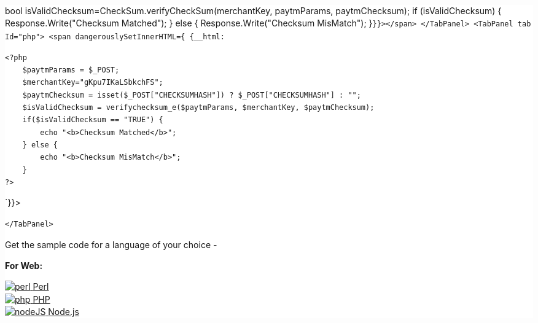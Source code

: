 <span class="hljs-keyword">bool</span> isValidChecksum=CheckSum.verifyCheckSum(merchantKey, paytmParams, paytmChecksum);
<span class="hljs-keyword">if</span> (isValidChecksum) {
    Response.Write(<span class="hljs-string">"Checksum Matched"</span>);
} <span class="hljs-keyword">else</span> {
    Response.Write(<span class="hljs-string">"Checksum MisMatch"</span>);
}</code></pre>`}}></span>
       </TabPanel>
		<TabPanel tabId="php">
        <span dangerouslySetInnerHTML={
            {__html: `
<pre><code class="hljs language-php"><span class="hljs-meta">&lt;?php</span>
    $paytmParams = $_POST;
    $merchantKey=<span class="hljs-string">"gKpu7IKaLSbkchFS"</span>;
    $paytmChecksum = <span class="hljs-keyword">isset</span>($_POST[<span class="hljs-string">"CHECKSUMHASH"</span>]) ? $_POST[<span class="hljs-string">"CHECKSUMHASH"</span>] : <span class="hljs-string">""</span>;
    $isValidChecksum = verifychecksum_e($paytmParams, $merchantKey, $paytmChecksum);
    <span class="hljs-keyword">if</span>($isValidChecksum == <span class="hljs-string">"TRUE"</span>) {
        <span class="hljs-keyword">echo</span> <span class="hljs-string">"&lt;b&gt;Checksum Matched&lt;/b&gt;"</span>;
    } <span class="hljs-keyword">else</span> {
        <span class="hljs-keyword">echo</span> <span class="hljs-string">"&lt;b&gt;Checksum MisMatch&lt;/b&gt;"</span>;
    }
<span class="hljs-meta">?&gt;</span></code></pre>`}}></span>
    </TabPanel>
</Tabs>
</div>

<a name="codes"></a>

Get the sample code for a language of your choice - 

**For Web:**

<div className={`${style.ecomPlatform} grid  justify-start`}>
            <div className={`${style.ecomCard}`}>
                <a href='https://github.com/Paytm-Payments/Paytm_Web_Sample_Kit_Perl' target="_blank" className={`${style.cardLink} grid justify-between align-center`}>
                    <span className={`grid vertical justify-between align-center`}>
                        <img src='/assets/logo-perl.png' alt='perl'/>
                        <label>Perl</label>
                    </span>
                </a>
            </div>
            <div className={`${style.ecomCard}`}>
                <a href='https://github.com/Paytm-Payments/Paytm_Web_Sample_Kit_PHP' target="_blank" className={`${style.cardLink} grid justify-between align-center`}>
                    <span className={`grid vertical justify-between align-center`}>
                        <img src='/assets/logo-php.png' alt='php'/>
                        <label>PHP</label>
                    </span>
                </a>
            </div>
            <div className={`${style.ecomCard}`}>
                <a href='https://github.com/Paytm-Payments/Paytm_Web_Sample_Kit_NodeJs' target="_blank" className={`${style.cardLink} grid justify-between align-center`}>
                    <span className={`grid vertical justify-between align-center`}>
                        <img src='/assets/logo-nodejs.png' alt='nodeJS'/>
                        <label>Node.js</label>
                    </span>
                </a>
            </div>